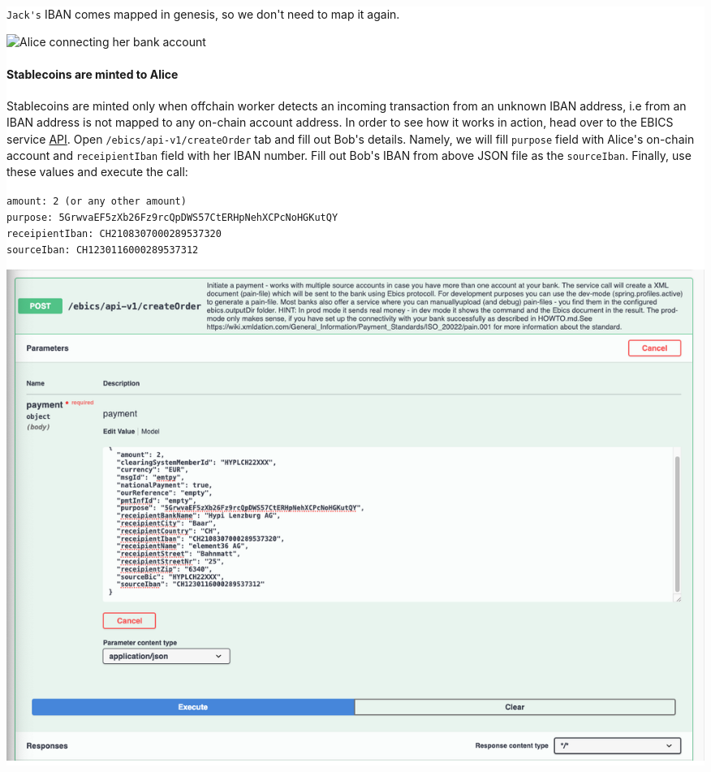 `Jack's` IBAN comes mapped in genesis, so we don't need to map it again.

![Alice connecting her bank account](/assets/alice-map-account.png)

#### Stablecoins are minted to Alice

Stablecoins are minted only when offchain worker detects an incoming transaction from an unknown IBAN address, i.e from an IBAN address is not mapped to any on-chain account address. In order to see how it works in action, head over to the EBICS service [API](http://w.e36.io:8093/ebics/swagger-ui/?url=/ebics/v2/api-docs/#/). Open `/ebics/api-v1/createOrder` tab and fill out Bob's details. Namely, we will fill `purpose` field with Alice's on-chain account and `receipientIban` field with her IBAN number. Fill out Bob's IBAN from above JSON file as the `sourceIban`. Finally, use these values and execute the call:
```
amount: 2 (or any other amount)
purpose: 5GrwvaEF5zXb26Fz9rcQpDWS57CtERHpNehXCPcNoHGKutQY
receipientIban: CH2108307000289537320
sourceIban: CH1230116000289537312
```

![Alice mints](/assets/ebics-minting-zk.png)
